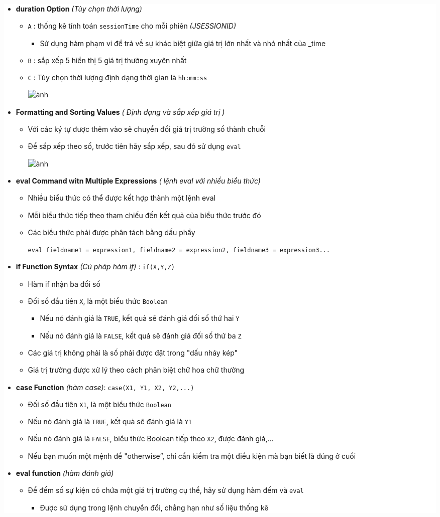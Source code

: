 - **duration Option** *(Tùy chọn thời lượng)*

    + `A` : thống kê tính toán `sessionTime` cho mỗi phiên *(JSESSIONID)*
 	
      + Sử dụng hàm phạm vi để trả về sự khác biệt giữa giá trị lớn nhất và nhỏ nhất của _time

	+ `B` : sắp xếp 5 hiển thị 5 giá trị thường xuyên nhất

	+ `C` : Tùy chọn thời lượng định dạng thời gian là `hh:mm:ss`

      ![ảnh](https://github.com/tatdatda04/Module_Splunk/assets/118095276/4202f5fd-55ff-432e-b266-674a63d42bb9)

- **Formatting and Sorting Values** *( Định dạng và sắp xếp giá trị )*

  + Với các ký tự được thêm vào sẽ chuyển đổi giá trị trường số thành chuỗi

  + Để sắp xếp theo số, trước tiên hãy sắp xếp, sau đó sử dụng `eval`
 
      ![ảnh](https://github.com/tatdatda04/Module_Splunk/assets/118095276/00eadecd-12ea-47ee-95cf-30553aacd9da)

- **eval Command witn Multiple Expressions** *( lệnh eval với nhiều biểu thức)*

  + Nhiều biểu thức có thể được kết hợp thành một lệnh eval

  + Mỗi biểu thức tiếp theo tham chiếu đến kết quả của biểu thức trước đó

  + Các biểu thức phải được phân tách bằng dấu phẩy

	`eval fieldname1 = expression1,
    fieldname2 = expression2,
    fieldname3 = expression3...`

- **if Function Syntax** *(Cú pháp hàm if)* :
    `if(X,Y,Z)`

  + Hàm if nhận ba đối số
		
  + Đối số đầu tiên `X`, là một biểu thức `Boolean`

    + Nếu nó đánh giá là `TRUE`, kết quả sẽ đánh giá đối số thứ hai `Y`

    + Nếu nó đánh giá là `FALSE`, kết quả sẽ đánh giá đối số thứ ba `Z`

  + Các giá trị không phải là số phải được đặt trong "dấu nháy kép"

  + Giá trị trường được xử lý theo cách phân biệt chữ hoa chữ thường

- **case Function** *(hàm case)*:
  `case(X1, Y1, X2, Y2,...)`

  + Đối số đầu tiên `X1`, là một biểu thức `Boolean`

  + Nếu nó đánh giá là `TRUE`, kết quả sẽ đánh giá là `Y1`

  + Nếu nó đánh giá là `FALSE`, biểu thức Boolean tiếp theo `X2`, được đánh giá,...

  + Nếu bạn muốn một mệnh đề "otherwise”, chỉ cần kiểm tra một điều kiện mà bạn biết là đúng ở cuối

- **eval function** *(hàm đánh giá)*

  + Để đếm số sự kiện có chứa một giá trị trường cụ thể, hãy sử dụng hàm đếm và `eval`

    + Được sử dụng trong lệnh chuyển đổi, chẳng hạn như số liệu thống kê
